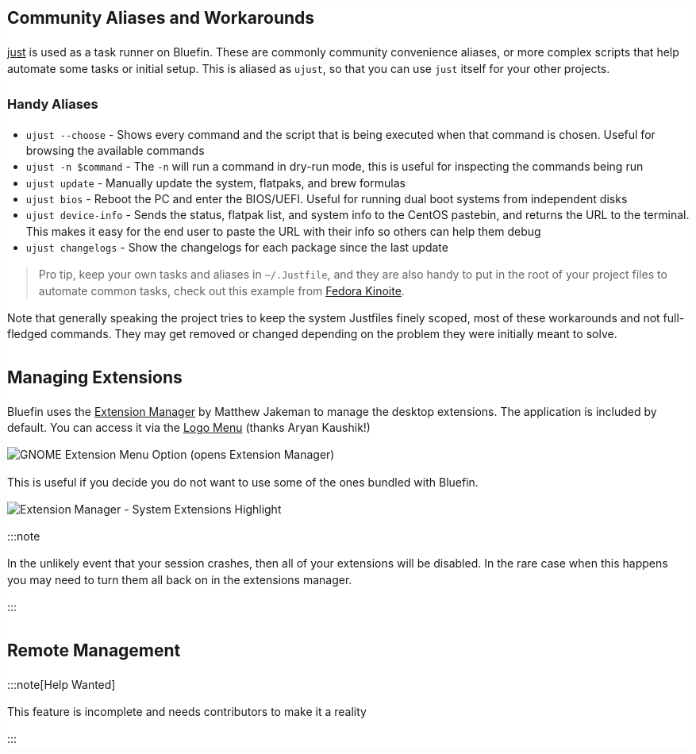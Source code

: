 ## Community Aliases and Workarounds

[just](https://just.systems) is used as a task runner on Bluefin. These are commonly community convenience aliases, or more complex scripts that help automate some tasks or initial setup. This is aliased as `ujust`, so that you can use `just` itself for your other projects.

### Handy Aliases

- `ujust --choose` - Shows every command and the script that is being executed when that command is chosen. Useful for browsing the available commands
- `ujust -n $command` - The `-n` will run a command in dry-run mode, this is useful for inspecting the commands being run
- `ujust update` - Manually update the system, flatpaks, and brew formulas
- `ujust bios` - Reboot the PC and enter the BIOS/UEFI. Useful for running dual boot systems from independent disks
- `ujust device-info` - Sends the status, flatpak list, and system info to the CentOS pastebin, and returns the URL to the terminal. This makes it easy for the end user to paste the URL with their info so others can help them debug
- `ujust changelogs` - Show the changelogs for each package since the last update

> Pro tip, keep your own tasks and aliases in `~/.Justfile`, and they are also handy to put in the root of your project files to automate common tasks, check out this example from [Fedora Kinoite](https://gitlab.com/fedora/ostree/ci-test/-/blob/main/justfile?ref_type=heads).

Note that generally speaking the project tries to keep the system Justfiles finely scoped, most of these workarounds and not full-fledged commands. They may get removed or changed depending on the problem they were initially meant to solve.

## Managing Extensions

Bluefin uses the [Extension Manager](https://flathub.org/apps/com.mattjakeman.ExtensionManager) by Matthew Jakeman to manage the desktop extensions. The application is included by default. You can access it via the [Logo Menu](https://github.com/Aryan20/Logomenu) (thanks Aryan Kaushik!)

![GNOME Extension Menu Option (opens Extension Manager)](https://github.com/user-attachments/assets/c5ad1637-95c9-4692-8b25-e8ca6248e575)

This is useful if you decide you do not want to use some of the ones bundled with Bluefin.

![Extension Manager - System Extensions Highlight](https://github.com/user-attachments/assets/1d9756ce-fc1a-49da-a42e-89e275b80c91)

:::note

In the unlikely event that your session crashes, then all of your extensions will be disabled. In the rare case when this happens you may need to turn them all back on in the extensions manager.

:::

## Remote Management

:::note[Help Wanted]

This feature is incomplete and needs contributors to make it a reality

:::
